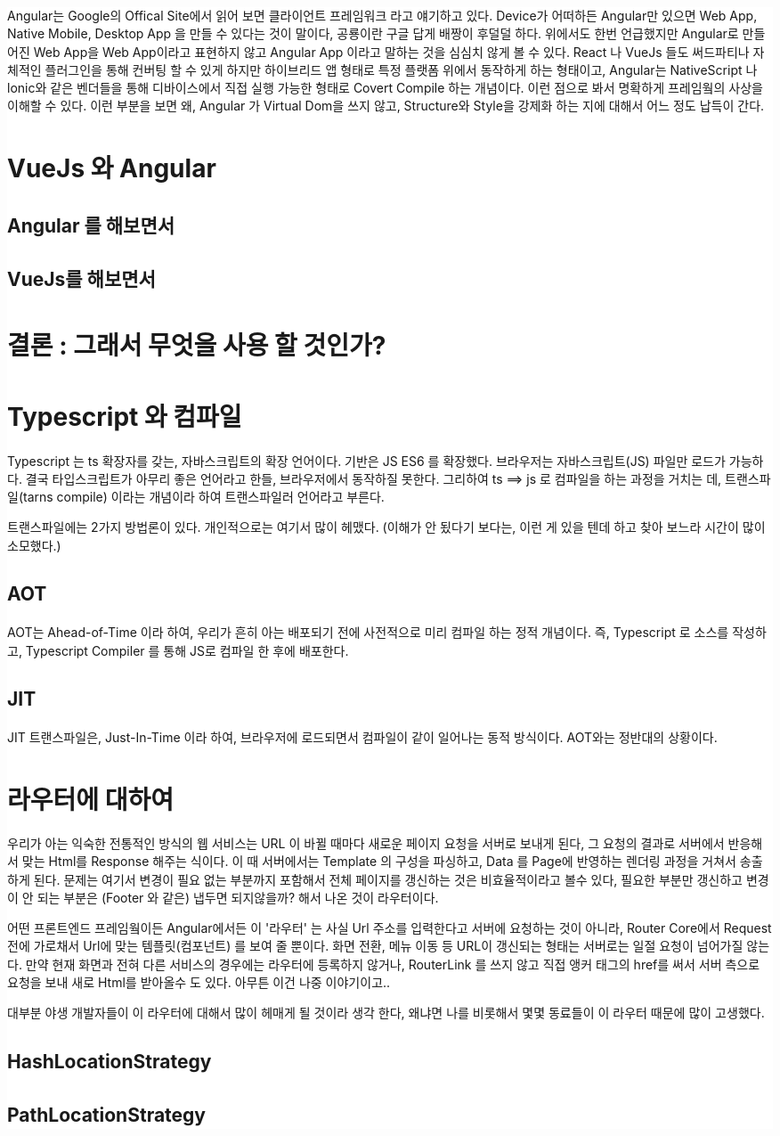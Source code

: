 Angular는 Google의 Offical Site에서 읽어 보면 클라이언트 프레임워크 라고 얘기하고 있다. Device가 어떠하든 Angular만 있으면 Web App, Native Mobile, Desktop App 을 만들 수 있다는 것이 말이다, 공룡이란 구글 답게 배짱이 후덜덜 하다. 위에서도 한번 언급했지만 Angular로 만들어진 Web App을 Web App이라고 표현하지 않고 Angular App 이라고 말하는 것을 심심치 않게 볼 수 있다. React 나 VueJs 들도 써드파티나 자체적인 플러그인을 통해 컨버팅 할 수 있게 하지만 하이브리드 앱 형태로 특정 플랫폼 위에서 동작하게 하는 형태이고, Angular는 NativeScript 나 lonic와 같은 벤더들을 통해 디바이스에서 직접 실행 가능한 형태로 Covert Compile 하는 개념이다. 이런 점으로 봐서 명확하게 프레임웤의 사상을 이해할 수 있다. 이런 부분을 보면 왜, Angular 가 Virtual Dom을 쓰지 않고, Structure와 Style을 강제화 하는 지에 대해서 어느 정도 납득이 간다.


# VueJs 와 Angular



## Angular 를 해보면서

## VueJs를 해보면서

# 결론 : 그래서 무엇을 사용 할 것인가?

# Typescript 와 컴파일

Typescript 는 ts 확장자를 갖는, 자바스크립트의 확장 언어이다. 기반은 JS ES6 를 확장했다.
브라우저는 자바스크립트(JS) 파일만 로드가 가능하다. 결국 타입스크립트가 아무리 좋은 언어라고 한들, 브라우저에서 동작하질 못한다. 그리하여 ts ==> js 로 컴파일을 하는 과정을 거치는 데, 트랜스파일(tarns compile) 이라는 개념이라 하여 트랜스파일러 언어라고 부른다.

트랜스파일에는 2가지 방법론이 있다. 개인적으로는 여기서 많이 헤맸다. (이해가 안 됬다기 보다는, 이런 게 있을 텐데 하고 찾아 보느라 시간이 많이 소모했다.)

## AOT

AOT는 Ahead-of-Time 이라 하여, 우리가 흔히 아는 배포되기 전에 사전적으로 미리 컴파일 하는 정적 개념이다.
즉, Typescript 로 소스를 작성하고, Typescript Compiler 를 통해 JS로 컴파일 한 후에 배포한다.

## JIT

JIT 트랜스파일은, Just-In-Time 이라 하여, 브라우저에 로드되면서 컴파일이 같이 일어나는 동적 방식이다.
AOT와는 정반대의 상황이다. 


# 라우터에 대하여

우리가 아는 익숙한 전통적인 방식의 웹 서비스는 URL 이 바뀔 때마다 새로운 페이지 요청을 서버로 보내게 된다, 그 요청의 결과로 서버에서 반응해서 맞는 Html를 Response 해주는 식이다. 이 때 서버에서는 Template 의 구성을 파싱하고, Data 를 Page에 반영하는 렌더링 과정을 거쳐서 송출하게 된다.
문제는 여기서 변경이 필요 없는 부분까지 포함해서 전체 페이지를 갱신하는 것은 비효율적이라고 볼수 있다, 필요한 부분만 갱신하고 변경이 안 되는 부분은 (Footer 와 같은) 냅두면 되지않을까? 해서 나온 것이 라우터이다.

어떤 프론트엔드 프레임웤이든 Angular에서든 이 '라우터' 는 사실 Url 주소를 입력한다고 서버에 요청하는 것이 아니라, Router Core에서 Request 전에 가로채서 Url에 맞는 템플릿(컴포넌트) 를 보여 줄 뿐이다. 화면 전환, 메뉴 이동 등 URL이 갱신되는 형태는 서버로는 일절 요청이 넘어가질 않는다.
만약 현재 화면과 전혀 다른 서비스의 경우에는 라우터에 등록하지 않거나, RouterLink 를 쓰지 않고 직접 앵커 태그의 href를 써서 서버 측으로 요청을 보내 새로 Html를 받아올수 도 있다. 아무튼 이건 나중 이야기이고..

대부분 야생 개발자들이 이 라우터에 대해서 많이 헤매게 될 것이라 생각 한다, 왜냐면 나를 비롯해서 몇몇 동료들이 이 라우터 때문에 많이 고생했다.

## HashLocationStrategy

## PathLocationStrategy



